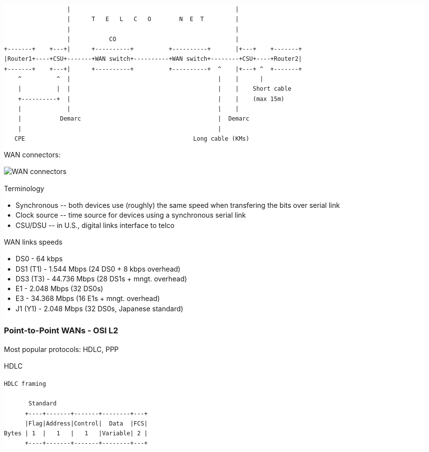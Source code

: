                       |                                               |
                      |      T   E   L   C   O        N  E  T         |
                      |                                               |
                      |           CO                                  |
    +-------+    +---+|      +----------+          +----------+       |+---+    +-------+
    |Router1+----+CSU+-------+WAN switch+----------+WAN switch+--------+CSU+----+Router2|
    +-------+    +---+|      +----------+          +----------+  ^    |+---+ ^  +-------+
        ^          ^  |                                          |    |      |
        |          |  |                                          |    |    Short cable
        +----------+  |                                          |    |    (max 15m)
        |             |                                          |    |
        |           Demarc                                       |  Demarc
        |                                                        |
       CPE                                                Long cable (KMs)

WAN connectors:

<IMG SRC="https://raw.github.com/jreisinger/blog/master/files/ccna/wan_serial_cables.jpg" ALT="WAN connectors" WIDTH=600>

Terminology

 * Synchronous -- both devices use (roughly) the same speed when transfering the bits over serial link
 * Clock source -- time source for devices using a synchronous serial link
 * CSU/DSU -- in U.S., digital links interface to telco

WAN links speeds
 
 * DS0 - 64 kbps
 * DS1 (T1) - 1.544 Mbps (24 DS0 + 8 kbps overhead)
 * DS3 (T3) - 44.736 Mbps (28 DS1s + mngt. overhead)
 * E1 - 2.048 Mbps (32 DS0s)
 * E3 - 34.368 Mbps (16 E1s + mngt. overhead)
 * J1 (Y1) - 2.048 Mbps (32 DS0s, Japanese standard)

### Point-to-Point WANs - OSI L2

Most popular protocols: HDLC, PPP

HDLC

    HDLC framing
    
           Standard
          +----+-------+-------+--------+---+
          |Flag|Address|Control|  Data  |FCS|
    Bytes | 1  |   1   |   1   |Variable| 2 |
          +----+-------+-------+--------+---+
